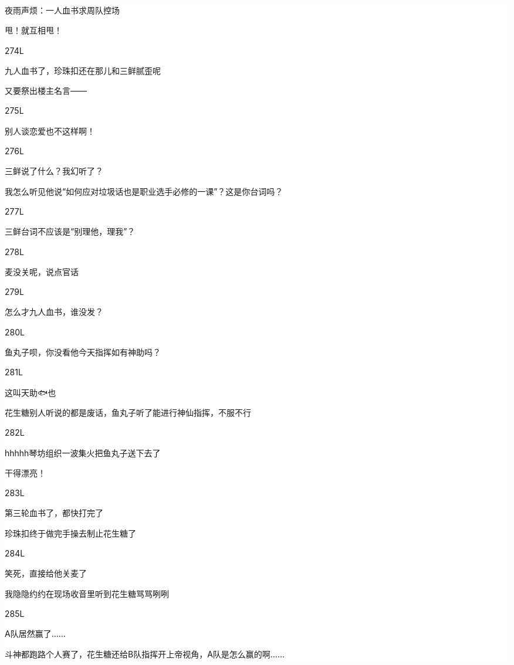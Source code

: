 夜雨声烦：一人血书求周队控场

甩！就互相甩！

274L

九人血书了，珍珠扣还在那儿和三鲜腻歪呢

又要祭出楼主名言——

275L

别人谈恋爱也不这样啊！

276L

三鲜说了什么？我幻听了？

我怎么听见他说“如何应对垃圾话也是职业选手必修的一课”？这是你台词吗？

277L

三鲜台词不应该是“别理他，理我”？

278L

麦没关呢，说点官话

279L

怎么才九人血书，谁没发？

280L

鱼丸子呗，你没看他今天指挥如有神助吗？

281L

这叫天助🐟也

花生糖别人听说的都是废话，鱼丸子听了能进行神仙指挥，不服不行

282L

hhhhh琴坊组织一波集火把鱼丸子送下去了

干得漂亮！

283L

第三轮血书了，都快打完了

珍珠扣终于做完手操去制止花生糖了

284L

笑死，直接给他关麦了

我隐隐约约在现场收音里听到花生糖骂骂咧咧

285L

A队居然赢了……

斗神都跑路个人赛了，花生糖还给B队指挥开上帝视角，A队是怎么赢的啊……
